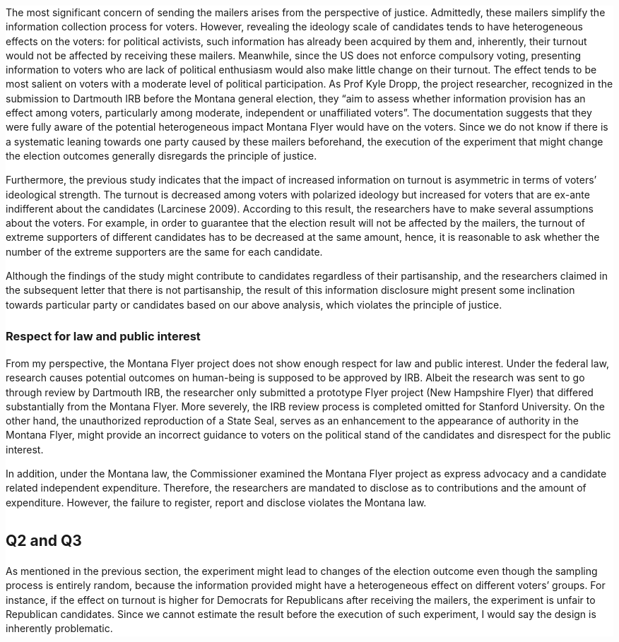 The most significant concern of sending the mailers arises from the perspective of justice. Admittedly, these mailers simplify the information collection process for voters. However, revealing the ideology scale of candidates tends to have heterogeneous effects on the voters: for political activists, such information has already been acquired by them and, inherently, their turnout would not be affected by receiving these mailers. Meanwhile, since the US does not enforce compulsory voting, presenting information to voters who are lack of political enthusiasm would also make little change on their turnout. The effect tends to be most salient on voters with a moderate level of political participation. As Prof Kyle Dropp, the project researcher, recognized in the submission to Dartmouth IRB before the Montana general election, they “aim to assess whether information provision has an effect among voters, particularly among moderate, independent or unaffiliated voters”. The documentation suggests that they were fully aware of the potential heterogeneous impact Montana Flyer would have on the voters. Since we do not know if there is a systematic leaning towards one party caused by these mailers beforehand, the execution of the experiment that might change the election outcomes generally disregards the principle of justice.  

Furthermore, the previous study indicates that the impact of increased information on turnout is asymmetric in terms of voters’ ideological strength. The turnout is decreased among voters with polarized ideology but increased for voters that are ex-ante indifferent about the candidates (Larcinese 2009). According to this result, the researchers have to make several assumptions about the voters. For example, in order to guarantee that the election result will not be affected by the mailers, the turnout of extreme supporters of different candidates has to be decreased at the same amount, hence, it is reasonable to ask whether the number of the extreme supporters are the same for each candidate.  

Although the findings of the study might contribute to candidates regardless of their partisanship, and the researchers claimed in the subsequent letter that there is not partisanship, the result of this information disclosure might present some inclination towards particular party or candidates based on our above analysis, which violates the principle of justice. 


### Respect for law and public interest

From my perspective, the Montana Flyer project does not show enough respect for law and public interest. Under the federal law, research causes potential outcomes on human-being is supposed to be approved by IRB. Albeit the research was sent to go through review by Dartmouth IRB, the researcher only submitted a prototype Flyer project (New Hampshire Flyer) that differed substantially from the Montana Flyer. More severely, the IRB review process is completed omitted for Stanford University. On the other hand, the unauthorized reproduction of a State Seal, serves as an enhancement to the appearance of authority in the Montana Flyer, might provide an incorrect guidance to voters on the political stand of the candidates and disrespect for the public interest. 

In addition, under the Montana law, the Commissioner examined the Montana Flyer project as express advocacy and a candidate related independent expenditure. Therefore, the researchers are mandated to disclose as to contributions and the amount of expenditure. However, the failure to register, report and disclose violates the Montana law. 

## Q2 and Q3

As mentioned in the previous section, the experiment might lead to changes of the election outcome even though the sampling process is entirely random, because the information provided might have a heterogeneous effect on different voters’ groups. For instance, if the effect on turnout is higher for Democrats for Republicans after receiving the mailers, the experiment is unfair to Republican candidates. Since we cannot estimate the result before the execution of such experiment, I would say the design is inherently problematic. 
